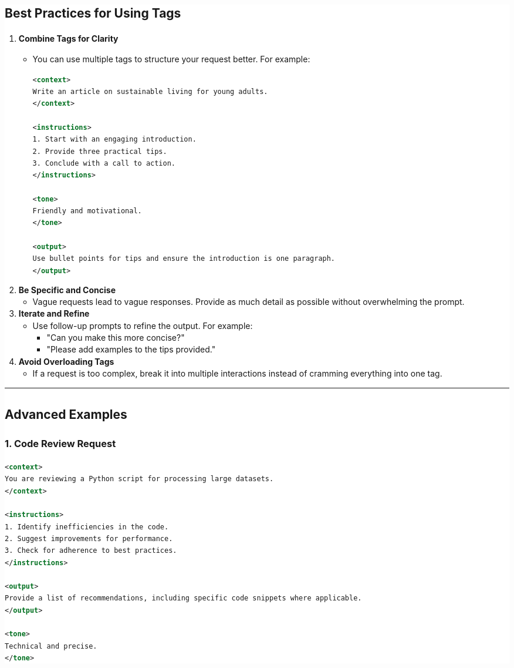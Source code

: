
## Best Practices for Using Tags

1. **Combine Tags for Clarity**
    *   You can use multiple tags to structure your request better. For example:

        ```xml
        <context>
        Write an article on sustainable living for young adults.
        </context>

        <instructions>
        1. Start with an engaging introduction.
        2. Provide three practical tips.
        3. Conclude with a call to action.
        </instructions>

        <tone>
        Friendly and motivational.
        </tone>

        <output>
        Use bullet points for tips and ensure the introduction is one paragraph.
        </output>
        ```
2. **Be Specific and Concise**
    *   Vague requests lead to vague responses. Provide as much detail as possible without overwhelming the prompt.
3. **Iterate and Refine**
    *   Use follow-up prompts to refine the output. For example:
        *   "Can you make this more concise?"
        *   "Please add examples to the tips provided."
4. **Avoid Overloading Tags**
    *   If a request is too complex, break it into multiple interactions instead of cramming everything into one tag.

---

## Advanced Examples

### 1. Code Review Request

```xml
<context>
You are reviewing a Python script for processing large datasets.
</context>

<instructions>
1. Identify inefficiencies in the code.
2. Suggest improvements for performance.
3. Check for adherence to best practices.
</instructions>

<output>
Provide a list of recommendations, including specific code snippets where applicable.
</output>

<tone>
Technical and precise.
</tone>
```
